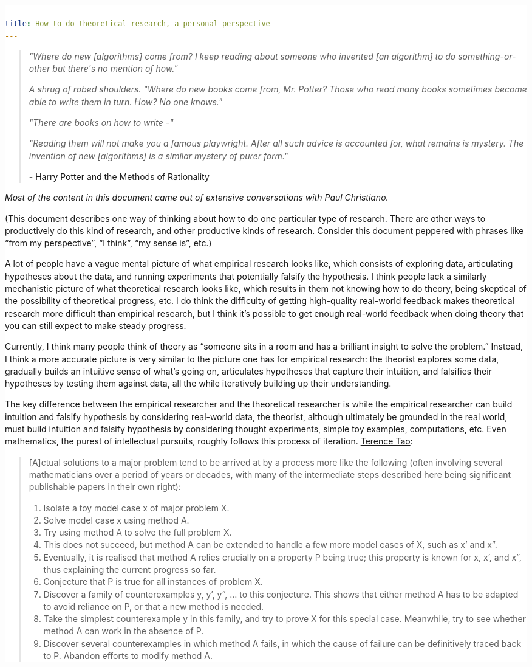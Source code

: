 ```yaml
---
title: How to do theoretical research, a personal perspective
---
```




>_"Where do new [algorithms] come from? I keep reading about someone who invented [an algorithm] to do something-or-other but there's no mention of how."_
>
>_A shrug of robed shoulders. "Where do new books come from, Mr. Potter? Those who read many books sometimes become able to write them in turn. How? No one knows."_
>
>_"There are books on how to write -"_
>
>_"Reading them will not make you a famous playwright. After all such advice is accounted for, what remains is mystery. The invention of new [algorithms] is a similar mystery of purer form."_
>
>\- [Harry Potter and the Methods of Rationality](https://www.hpmor.com/chapter/90)

_Most of the content in this document came out of extensive conversations with Paul Christiano._

(This document describes one way of thinking about how to do one particular type of research. There are other ways to productively do this kind of research, and other productive kinds of research. Consider this document peppered with phrases like “from my perspective”, “I think”, “my sense is”, etc.)

A lot of people have a vague mental picture of what empirical research looks like, which consists of exploring data, articulating hypotheses about the data, and running experiments that potentially falsify the hypothesis. I think people lack a similarly mechanistic picture of what theoretical research looks like, which results in them not knowing how to do theory, being skeptical of the possibility of theoretical progress, etc. I do think the difficulty of getting high-quality real-world feedback makes theoretical research more difficult than empirical research, but I think it’s possible to get enough real-world feedback when doing theory that you can still expect to make steady progress.

Currently, I think many people think of theory as “someone sits in a room and has a brilliant insight to solve the problem.” Instead, I think a more accurate picture is very similar to the picture one has for empirical research: the theorist explores some data, gradually builds an intuitive sense of what’s going on, articulates hypotheses that capture their intuition, and falsifies their hypotheses by testing them against data, all the while iteratively building up their understanding. 

The key difference between the empirical researcher and the theoretical researcher is while the empirical researcher can build intuition and falsify hypothesis by considering real-world data, the theorist, although ultimately be grounded in the real world, must build intuition and falsify hypothesis by considering thought experiments, simple toy examples, computations, etc. Even mathematics, the purest of intellectual pursuits, roughly follows this process of iteration. [Terence Tao](https://terrytao.wordpress.com/career-advice/be-sceptical-of-your-own-work/):

> [A]ctual solutions to a major problem tend to be arrived at by a process more like the following (often involving several mathematicians over a period of years or decades, with many of the intermediate steps described here being significant publishable papers in their own right):
>
> 1. Isolate a toy model case x of major problem X.
> 2. Solve model case x using method A.
> 3. Try using method A to solve the full problem X.
> 4. This does not succeed, but method A can be extended to handle a few more model cases of X, such as x’ and x”.
> 5. Eventually, it is realised that method A relies crucially on a property P being true; this property is known for x, x’, and x”, thus explaining the current progress so far.
> 6. Conjecture that P is true for all instances of problem X.
> 7. Discover a family of counterexamples y, y’, y”, … to this conjecture. This shows that either method A has to be adapted to avoid reliance on P, or that a new method is needed.
> 8. Take the simplest counterexample y in this family, and try to prove X for this special case. Meanwhile, try to see whether method A can work in the absence of P.
> 9. Discover several counterexamples in which method A fails, in which the cause of failure can be definitively traced back to P. Abandon efforts to modify method A.
